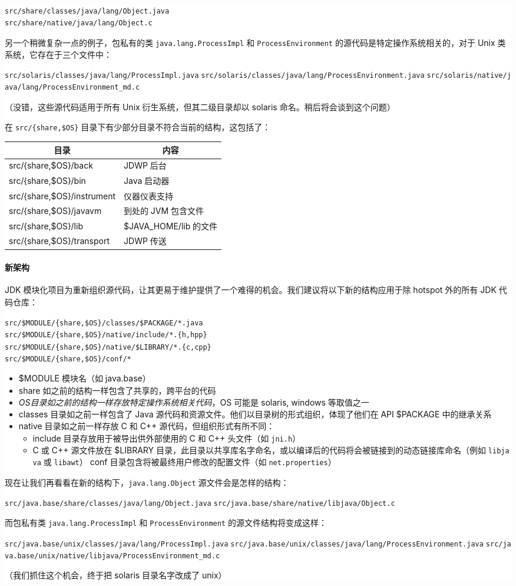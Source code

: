 `src/share/classes/java/lang/Object.java`<br/>
`src/share/native/java/lang/Object.c`

另一个稍微复杂一点的例子，包私有的类  `java.lang.ProcessImpl` 和 `ProcessEnvironment` 的源代码是特定操作系统相关的，对于 Unix 类系统，它存在于三个文件中：

`src/solaris/classes/java/lang/ProcessImpl.java`
`src/solaris/classes/java/lang/ProcessEnvironment.java`
`src/solaris/native/java/lang/ProcessEnvironment_md.c`

（没错，这些源代码适用于所有 Unix 衍生系统，但其二级目录却以 solaris 命名。稍后将会谈到这个问题）

在 `src/{share,$OS}` 目录下有少部分目录不符合当前的结构，这包括了：

|目录|内容|
|-----|------|
|src/{share,$OS}/back|JDWP 后台|
|src/{share,$OS}/bin|Java 启动器|
|src/{share,$OS}/instrument|仪器仪表支持|
|src/{share,$OS}/javavm|到处的 JVM 包含文件|
|src/{share,$OS}/lib|$JAVA_HOME/lib 的文件|
|src/{share,$OS}/transport|JDWP 传送|

#### 新架构

JDK 模块化项目为重新组织源代码，让其更易于维护提供了一个难得的机会。我们建议将以下新的结构应用于除 hotspot 外的所有 JDK 代码仓库：

`src/$MODULE/{share,$OS}/classes/$PACKAGE/*.java`<br/>
`src/$MODULE/{share,$OS}/native/include/*.{h,hpp}`<br/>
`src/$MODULE/{share,$OS}/native/$LIBRARY/*.{c,cpp}`<br/>
`src/$MODULE/{share,$OS}/conf/*`

* $MODULE 模块名（如 java.base）
* share 如之前的结构一样包含了共享的，跨平台的代码
* $OS 目录如之前的结构一样存放特定操作系统相关代码，$OS 可能是 solaris, windows 等取值之一
* classes 目录如之前一样包含了 Java 源代码和资源文件。他们以目录树的形式组织，体现了他们在 API $PACKAGE 中的继承关系
* native 目录如之前一样存放 C 和 C++ 源代码，但组织形式有所不同：
	* include 目录存放用于被导出供外部使用的 C 和 C++ 头文件（如 `jni.h`）
	* C 或 C++ 源文件放在 $LIBRARY 目录，此目录以共享库名字命名，或以编译后的代码将会被链接到的动态链接库命名（例如 `libjava` 或 `libawt`）
conf 目录包含将被最终用户修改的配置文件（如 `net.properties`）

现在让我们再看看在新的结构下，`java.lang.Object` 源文件会是怎样的结构：

`src/java.base/share/classes/java/lang/Object.java`
`src/java.base/share/native/libjava/Object.c`

而包私有类 `java.lang.ProcessImpl` 和 `ProcessEnvironment` 的源文件结构将变成这样：

`src/java.base/unix/classes/java/lang/ProcessImpl.java`
`src/java.base/unix/classes/java/lang/ProcessEnvironment.java`
`src/java.base/unix/native/libjava/ProcessEnvironment_md.c`

（我们抓住这个机会，终于把 solaris 目录名字改成了 unix）
